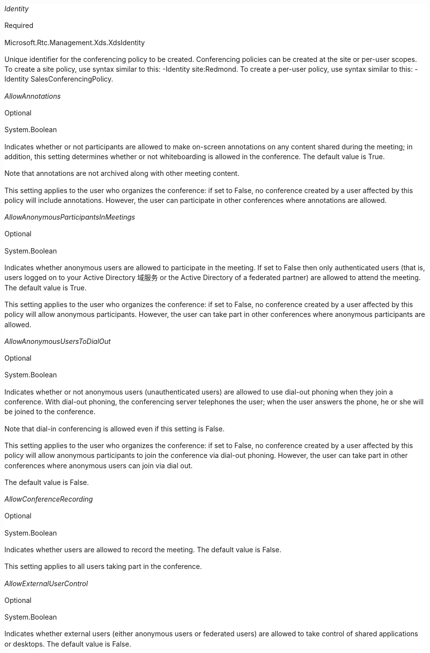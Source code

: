 <tbody>
<tr class="odd">
<td><p><em>Identity</em></p></td>
<td><p>Required</p></td>
<td><p>Microsoft.Rtc.Management.Xds.XdsIdentity</p></td>
<td><p>Unique identifier for the conferencing policy to be created. Conferencing policies can be created at the site or per-user scopes. To create a site policy, use syntax similar to this: -Identity site:Redmond. To create a per-user policy, use syntax similar to this: -Identity SalesConferencingPolicy.</p></td>
</tr>
<tr class="even">
<td><p><em>AllowAnnotations</em></p></td>
<td><p>Optional</p></td>
<td><p>System.Boolean</p></td>
<td><p>Indicates whether or not participants are allowed to make on-screen annotations on any content shared during the meeting; in addition, this setting determines whether or not whiteboarding is allowed in the conference. The default value is True.</p>
<p>Note that annotations are not archived along with other meeting content.</p>
<p>This setting applies to the user who organizes the conference: if set to False, no conference created by a user affected by this policy will include annotations. However, the user can participate in other conferences where annotations are allowed.</p></td>
</tr>
<tr class="odd">
<td><p><em>AllowAnonymousParticipantsInMeetings</em></p></td>
<td><p>Optional</p></td>
<td><p>System.Boolean</p></td>
<td><p>Indicates whether anonymous users are allowed to participate in the meeting. If set to False then only authenticated users (that is, users logged on to your Active Directory 域服务 or the Active Directory of a federated partner) are allowed to attend the meeting. The default value is True.</p>
<p>This setting applies to the user who organizes the conference: if set to False, no conference created by a user affected by this policy will allow anonymous participants. However, the user can take part in other conferences where anonymous participants are allowed.</p>
<p></p></td>
</tr>
<tr class="even">
<td><p><em>AllowAnonymousUsersToDialOut</em></p></td>
<td><p>Optional</p></td>
<td><p>System.Boolean</p></td>
<td><p>Indicates whether or not anonymous users (unauthenticated users) are allowed to use dial-out phoning when they join a conference. With dial-out phoning, the conferencing server telephones the user; when the user answers the phone, he or she will be joined to the conference.</p>
<p>Note that dial-in conferencing is allowed even if this setting is False.</p>
<p>This setting applies to the user who organizes the conference: if set to False, no conference created by a user affected by this policy will allow anonymous participants to join the conference via dial-out phoning. However, the user can take part in other conferences where anonymous users can join via dial out.</p>
<p>The default value is False.</p></td>
</tr>
<tr class="odd">
<td><p><em>AllowConferenceRecording</em></p></td>
<td><p>Optional</p></td>
<td><p>System.Boolean</p></td>
<td><p>Indicates whether users are allowed to record the meeting. The default value is False.</p>
<p>This setting applies to all users taking part in the conference.</p></td>
</tr>
<tr class="even">
<td><p><em>AllowExternalUserControl</em></p></td>
<td><p>Optional</p></td>
<td><p>System.Boolean</p></td>
<td><p>Indicates whether external users (either anonymous users or federated users) are allowed to take control of shared applications or desktops. The default value is False.</p>